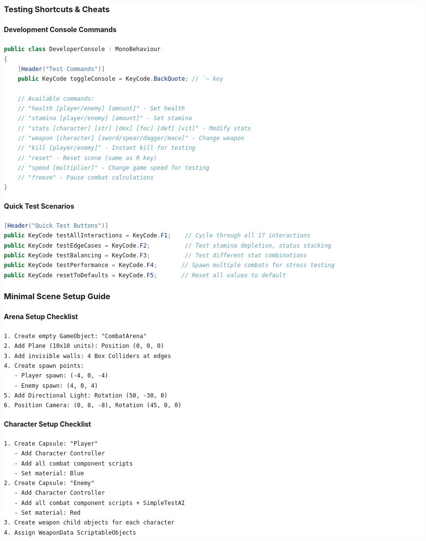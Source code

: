 ### **Testing Shortcuts & Cheats**

#### Development Console Commands
```csharp
public class DeveloperConsole : MonoBehaviour
{
    [Header("Test Commands")]
    public KeyCode toggleConsole = KeyCode.BackQuote; // `~ key

    // Available commands:
    // "health [player/enemy] [amount]" - Set health
    // "stamina [player/enemy] [amount]" - Set stamina
    // "stats [character] [str] [dex] [foc] [def] [vit]" - Modify stats
    // "weapon [character] [sword/spear/dagger/mace]" - Change weapon
    // "kill [player/enemy]" - Instant kill for testing
    // "reset" - Reset scene (same as R key)
    // "speed [multiplier]" - Change game speed for testing
    // "freeze" - Pause combat calculations
}
```

#### Quick Test Scenarios
```csharp
[Header("Quick Test Buttons")]
public KeyCode testAllInteractions = KeyCode.F1;    // Cycle through all 17 interactions
public KeyCode testEdgeCases = KeyCode.F2;          // Test stamina depletion, status stacking
public KeyCode testBalancing = KeyCode.F3;          // Test different stat combinations
public KeyCode testPerformance = KeyCode.F4;       // Spawn multiple combats for stress testing
public KeyCode resetToDefaults = KeyCode.F5;       // Reset all values to default
```

### **Minimal Scene Setup Guide**

#### Arena Setup Checklist
```
1. Create empty GameObject: "CombatArena"
2. Add Plane (10x10 units): Position (0, 0, 0)
3. Add invisible walls: 4 Box Colliders at edges
4. Create spawn points:
   - Player spawn: (-4, 0, -4)
   - Enemy spawn: (4, 0, 4)
5. Add Directional Light: Rotation (50, -30, 0)
6. Position Camera: (0, 8, -8), Rotation (45, 0, 0)
```

#### Character Setup Checklist
```
1. Create Capsule: "Player"
   - Add Character Controller
   - Add all combat component scripts
   - Set material: Blue
2. Create Capsule: "Enemy"
   - Add Character Controller
   - Add all combat component scripts + SimpleTestAI
   - Set material: Red
3. Create weapon child objects for each character
4. Assign WeaponData ScriptableObjects
```
